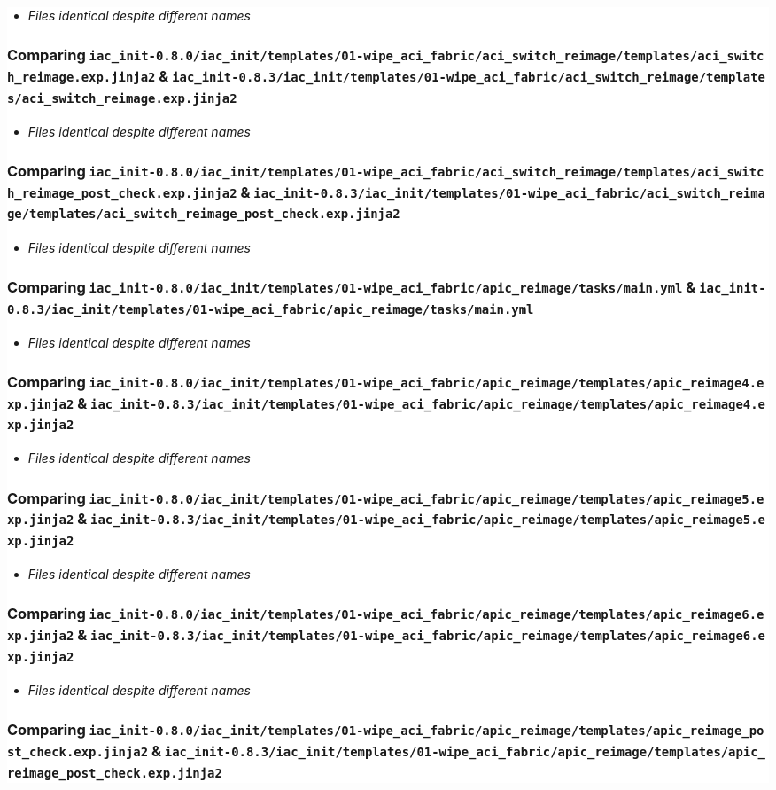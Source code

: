  * *Files identical despite different names*

### Comparing `iac_init-0.8.0/iac_init/templates/01-wipe_aci_fabric/aci_switch_reimage/templates/aci_switch_reimage.exp.jinja2` & `iac_init-0.8.3/iac_init/templates/01-wipe_aci_fabric/aci_switch_reimage/templates/aci_switch_reimage.exp.jinja2`

 * *Files identical despite different names*

### Comparing `iac_init-0.8.0/iac_init/templates/01-wipe_aci_fabric/aci_switch_reimage/templates/aci_switch_reimage_post_check.exp.jinja2` & `iac_init-0.8.3/iac_init/templates/01-wipe_aci_fabric/aci_switch_reimage/templates/aci_switch_reimage_post_check.exp.jinja2`

 * *Files identical despite different names*

### Comparing `iac_init-0.8.0/iac_init/templates/01-wipe_aci_fabric/apic_reimage/tasks/main.yml` & `iac_init-0.8.3/iac_init/templates/01-wipe_aci_fabric/apic_reimage/tasks/main.yml`

 * *Files identical despite different names*

### Comparing `iac_init-0.8.0/iac_init/templates/01-wipe_aci_fabric/apic_reimage/templates/apic_reimage4.exp.jinja2` & `iac_init-0.8.3/iac_init/templates/01-wipe_aci_fabric/apic_reimage/templates/apic_reimage4.exp.jinja2`

 * *Files identical despite different names*

### Comparing `iac_init-0.8.0/iac_init/templates/01-wipe_aci_fabric/apic_reimage/templates/apic_reimage5.exp.jinja2` & `iac_init-0.8.3/iac_init/templates/01-wipe_aci_fabric/apic_reimage/templates/apic_reimage5.exp.jinja2`

 * *Files identical despite different names*

### Comparing `iac_init-0.8.0/iac_init/templates/01-wipe_aci_fabric/apic_reimage/templates/apic_reimage6.exp.jinja2` & `iac_init-0.8.3/iac_init/templates/01-wipe_aci_fabric/apic_reimage/templates/apic_reimage6.exp.jinja2`

 * *Files identical despite different names*

### Comparing `iac_init-0.8.0/iac_init/templates/01-wipe_aci_fabric/apic_reimage/templates/apic_reimage_post_check.exp.jinja2` & `iac_init-0.8.3/iac_init/templates/01-wipe_aci_fabric/apic_reimage/templates/apic_reimage_post_check.exp.jinja2`
